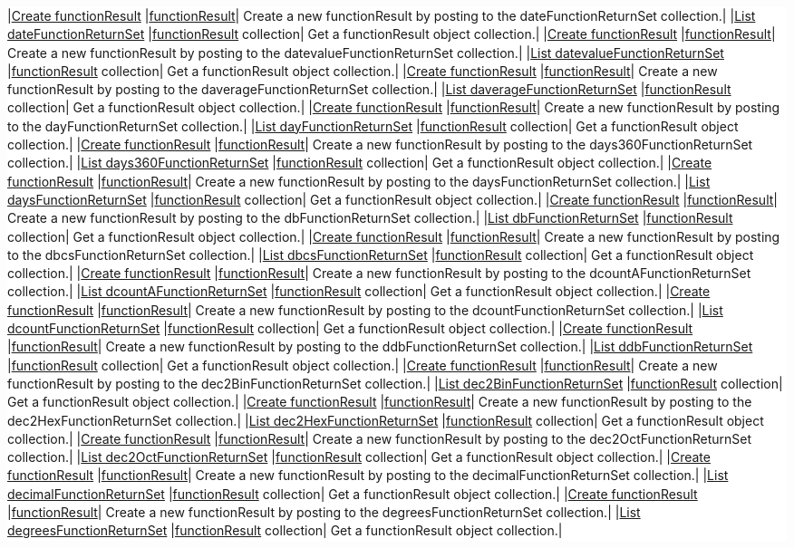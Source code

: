 |[Create functionResult](../api/functions_post_datefunctionreturnset.md) |[functionResult](functionresult.md)| Create a new functionResult by posting to the dateFunctionReturnSet collection.|
|[List dateFunctionReturnSet](../api/functions_list_datefunctionreturnset.md) |[functionResult](functionresult.md) collection| Get a functionResult object collection.|
|[Create functionResult](../api/functions_post_datevaluefunctionreturnset.md) |[functionResult](functionresult.md)| Create a new functionResult by posting to the datevalueFunctionReturnSet collection.|
|[List datevalueFunctionReturnSet](../api/functions_list_datevaluefunctionreturnset.md) |[functionResult](functionresult.md) collection| Get a functionResult object collection.|
|[Create functionResult](../api/functions_post_daveragefunctionreturnset.md) |[functionResult](functionresult.md)| Create a new functionResult by posting to the daverageFunctionReturnSet collection.|
|[List daverageFunctionReturnSet](../api/functions_list_daveragefunctionreturnset.md) |[functionResult](functionresult.md) collection| Get a functionResult object collection.|
|[Create functionResult](../api/functions_post_dayfunctionreturnset.md) |[functionResult](functionresult.md)| Create a new functionResult by posting to the dayFunctionReturnSet collection.|
|[List dayFunctionReturnSet](../api/functions_list_dayfunctionreturnset.md) |[functionResult](functionresult.md) collection| Get a functionResult object collection.|
|[Create functionResult](../api/functions_post_days360functionreturnset.md) |[functionResult](functionresult.md)| Create a new functionResult by posting to the days360FunctionReturnSet collection.|
|[List days360FunctionReturnSet](../api/functions_list_days360functionreturnset.md) |[functionResult](functionresult.md) collection| Get a functionResult object collection.|
|[Create functionResult](../api/functions_post_daysfunctionreturnset.md) |[functionResult](functionresult.md)| Create a new functionResult by posting to the daysFunctionReturnSet collection.|
|[List daysFunctionReturnSet](../api/functions_list_daysfunctionreturnset.md) |[functionResult](functionresult.md) collection| Get a functionResult object collection.|
|[Create functionResult](../api/functions_post_dbfunctionreturnset.md) |[functionResult](functionresult.md)| Create a new functionResult by posting to the dbFunctionReturnSet collection.|
|[List dbFunctionReturnSet](../api/functions_list_dbfunctionreturnset.md) |[functionResult](functionresult.md) collection| Get a functionResult object collection.|
|[Create functionResult](../api/functions_post_dbcsfunctionreturnset.md) |[functionResult](functionresult.md)| Create a new functionResult by posting to the dbcsFunctionReturnSet collection.|
|[List dbcsFunctionReturnSet](../api/functions_list_dbcsfunctionreturnset.md) |[functionResult](functionresult.md) collection| Get a functionResult object collection.|
|[Create functionResult](../api/functions_post_dcountafunctionreturnset.md) |[functionResult](functionresult.md)| Create a new functionResult by posting to the dcountAFunctionReturnSet collection.|
|[List dcountAFunctionReturnSet](../api/functions_list_dcountafunctionreturnset.md) |[functionResult](functionresult.md) collection| Get a functionResult object collection.|
|[Create functionResult](../api/functions_post_dcountfunctionreturnset.md) |[functionResult](functionresult.md)| Create a new functionResult by posting to the dcountFunctionReturnSet collection.|
|[List dcountFunctionReturnSet](../api/functions_list_dcountfunctionreturnset.md) |[functionResult](functionresult.md) collection| Get a functionResult object collection.|
|[Create functionResult](../api/functions_post_ddbfunctionreturnset.md) |[functionResult](functionresult.md)| Create a new functionResult by posting to the ddbFunctionReturnSet collection.|
|[List ddbFunctionReturnSet](../api/functions_list_ddbfunctionreturnset.md) |[functionResult](functionresult.md) collection| Get a functionResult object collection.|
|[Create functionResult](../api/functions_post_dec2binfunctionreturnset.md) |[functionResult](functionresult.md)| Create a new functionResult by posting to the dec2BinFunctionReturnSet collection.|
|[List dec2BinFunctionReturnSet](../api/functions_list_dec2binfunctionreturnset.md) |[functionResult](functionresult.md) collection| Get a functionResult object collection.|
|[Create functionResult](../api/functions_post_dec2hexfunctionreturnset.md) |[functionResult](functionresult.md)| Create a new functionResult by posting to the dec2HexFunctionReturnSet collection.|
|[List dec2HexFunctionReturnSet](../api/functions_list_dec2hexfunctionreturnset.md) |[functionResult](functionresult.md) collection| Get a functionResult object collection.|
|[Create functionResult](../api/functions_post_dec2octfunctionreturnset.md) |[functionResult](functionresult.md)| Create a new functionResult by posting to the dec2OctFunctionReturnSet collection.|
|[List dec2OctFunctionReturnSet](../api/functions_list_dec2octfunctionreturnset.md) |[functionResult](functionresult.md) collection| Get a functionResult object collection.|
|[Create functionResult](../api/functions_post_decimalfunctionreturnset.md) |[functionResult](functionresult.md)| Create a new functionResult by posting to the decimalFunctionReturnSet collection.|
|[List decimalFunctionReturnSet](../api/functions_list_decimalfunctionreturnset.md) |[functionResult](functionresult.md) collection| Get a functionResult object collection.|
|[Create functionResult](../api/functions_post_degreesfunctionreturnset.md) |[functionResult](functionresult.md)| Create a new functionResult by posting to the degreesFunctionReturnSet collection.|
|[List degreesFunctionReturnSet](../api/functions_list_degreesfunctionreturnset.md) |[functionResult](functionresult.md) collection| Get a functionResult object collection.|